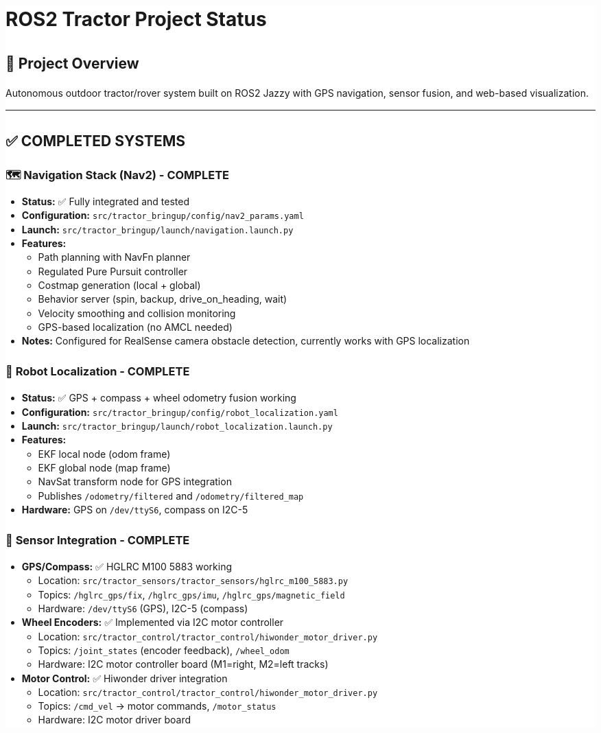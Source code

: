 # ROS2 Tractor Project Status

## 🚜 Project Overview
Autonomous outdoor tractor/rover system built on ROS2 Jazzy with GPS navigation, sensor fusion, and web-based visualization.

---

## ✅ **COMPLETED SYSTEMS**

### 🗺️ **Navigation Stack (Nav2) - COMPLETE**
- **Status:** ✅ Fully integrated and tested
- **Configuration:** `src/tractor_bringup/config/nav2_params.yaml`
- **Launch:** `src/tractor_bringup/launch/navigation.launch.py`
- **Features:**
  - Path planning with NavFn planner
  - Regulated Pure Pursuit controller
  - Costmap generation (local + global)
  - Behavior server (spin, backup, drive_on_heading, wait)
  - Velocity smoothing and collision monitoring
  - GPS-based localization (no AMCL needed)
- **Notes:** Configured for RealSense camera obstacle detection, currently works with GPS localization

### 🧭 **Robot Localization - COMPLETE**
- **Status:** ✅ GPS + compass + wheel odometry fusion working
- **Configuration:** `src/tractor_bringup/config/robot_localization.yaml`
- **Launch:** `src/tractor_bringup/launch/robot_localization.launch.py`
- **Features:**
  - EKF local node (odom frame)
  - EKF global node (map frame) 
  - NavSat transform node for GPS integration
  - Publishes `/odometry/filtered` and `/odometry/filtered_map`
- **Hardware:** GPS on `/dev/ttyS6`, compass on I2C-5

### 📡 **Sensor Integration - COMPLETE**
- **GPS/Compass:** ✅ HGLRC M100 5883 working
  - Location: `src/tractor_sensors/tractor_sensors/hglrc_m100_5883.py`
  - Topics: `/hglrc_gps/fix`, `/hglrc_gps/imu`, `/hglrc_gps/magnetic_field`
  - Hardware: `/dev/ttyS6` (GPS), I2C-5 (compass)
- **Wheel Encoders:** ✅ Implemented via I2C motor controller
  - Location: `src/tractor_control/tractor_control/hiwonder_motor_driver.py`  
  - Topics: `/joint_states` (encoder feedback), `/wheel_odom`
  - Hardware: I2C motor controller board (M1=right, M2=left tracks)
- **Motor Control:** ✅ Hiwonder driver integration
  - Location: `src/tractor_control/tractor_control/hiwonder_motor_driver.py`
  - Topics: `/cmd_vel` → motor commands, `/motor_status`
  - Hardware: I2C motor driver board
